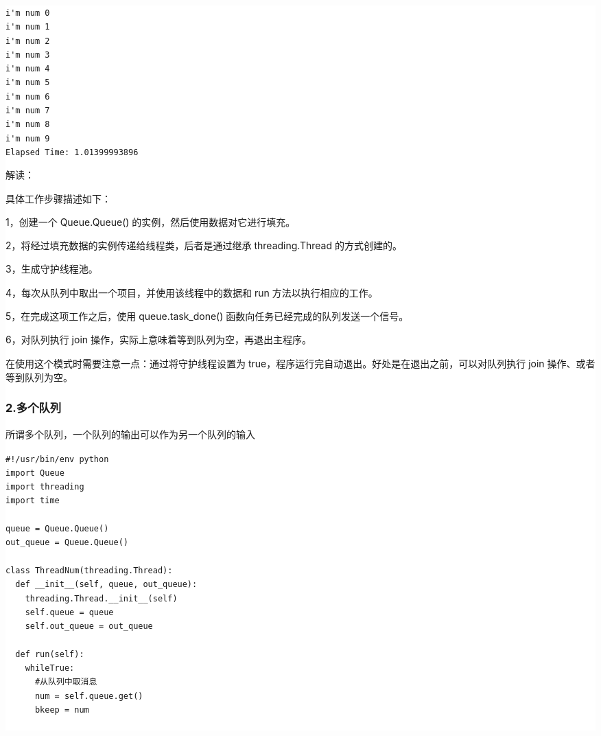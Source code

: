     
    
    i'm num 0
    i'm num 1
    i'm num 2
    i'm num 3
    i'm num 4
    i'm num 5
    i'm num 6
    i'm num 7
    i'm num 8
    i'm num 9
    Elapsed Time: 1.01399993896

解读：

具体工作步骤描述如下：

1，创建一个 Queue.Queue() 的实例，然后使用数据对它进行填充。

2，将经过填充数据的实例传递给线程类，后者是通过继承 threading.Thread 的方式创建的。

3，生成守护线程池。

4，每次从队列中取出一个项目，并使用该线程中的数据和 run 方法以执行相应的工作。

5，在完成这项工作之后，使用 queue.task_done() 函数向任务已经完成的队列发送一个信号。

6，对队列执行 join 操作，实际上意味着等到队列为空，再退出主程序。

在使用这个模式时需要注意一点：通过将守护线程设置为 true，程序运行完自动退出。好处是在退出之前，可以对队列执行 join 操作、或者等到队列为空。

  

### 2.多个队列

所谓多个队列，一个队列的输出可以作为另一个队列的输入

    
    
    #!/usr/bin/env python
    import Queue
    import threading
    import time
     
    queue = Queue.Queue()
    out_queue = Queue.Queue()
     
    class ThreadNum(threading.Thread):
      def __init__(self, queue, out_queue):
        threading.Thread.__init__(self)
        self.queue = queue
        self.out_queue = out_queue
     
      def run(self):
        whileTrue:
          #从队列中取消息
          num = self.queue.get()
          bkeep = num
          